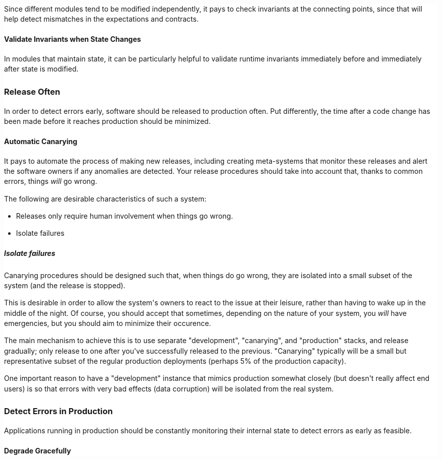 Since different modules tend to be modified independently, it pays to check
invariants at the connecting points, since that will help detect mismatches in
the expectations and contracts.

#### Validate Invariants when State Changes

In modules that maintain state, it can be particularly helpful to validate
runtime invariants immediately before and immediately after state is
modified.

### Release Often

In order to detect errors early, software should be released to
production often. Put differently, the time after a code change has been made
before it reaches production should be minimized.

#### Automatic Canarying

It pays to automate the process of making new releases, including creating
meta-systems that monitor these releases and alert the software owners if any
anomalies are detected. Your release procedures should take into account that,
thanks to common errors, things *will* go wrong.

The following are desirable characteristics of such a system:

* Releases only require human involvement when things go wrong.

* Isolate failures

##### Isolate failures

Canarying procedures should be designed such that, when things do go wrong, they
are isolated into a small subset of the system (and the release is stopped).

This is desirable in order to allow the system's owners to react to the issue at
their leisure, rather than having to wake up in the middle of the night. Of
course, you should accept that sometimes, depending on the nature of your
system, you *will* have emergencies, but you should aim to minimize their
occurence.

The main mechanism to achieve this is to use separate "development",
"canarying", and "production" stacks, and release gradually; only release to one
after you've successfully released to the previous. "Canarying" typically will
be a small but representative subset of the regular production deployments
(perhaps 5% of the production capacity).

One important reason to have a "development" instance that mimics production
somewhat closely (but doesn't really affect end users) is so that errors with
very bad effects (data corruption) will be isolated from the real system.

### Detect Errors in Production

Applications running in production should be constantly monitoring their
internal state to detect errors as early as feasible.

#### Degrade Gracefully
